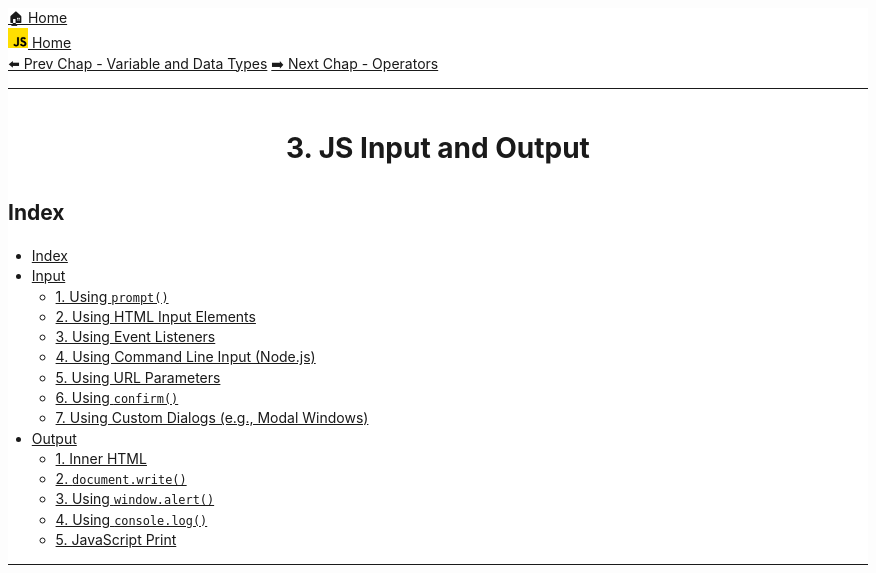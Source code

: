 [🏠 Home](../../../README.md) <br/>
<a href="../JavaScript.md" > 
<img src="../imgs/js-logo.png" height="20px">
 Home
</a><br/>
[⬅️ Prev Chap - Variable and Data Types](./2.%20JS%20-%20Variables%20&%20Datatypes.md)
[➡️ Next Chap - Operators](./4.%20JS%20-%20Operators.md)

---

<h1 style="text-align: center">3. JS Input and Output</h1>

## Index
- [Index](#index)
- [Input](#input)
  - [1. Using `prompt()`](#1-using-prompt)
  - [2. Using HTML Input Elements](#2-using-html-input-elements)
  - [3. Using Event Listeners](#3-using-event-listeners)
  - [4. Using Command Line Input (Node.js)](#4-using-command-line-input-nodejs)
  - [5. Using URL Parameters](#5-using-url-parameters)
  - [6. Using `confirm()`](#6-using-confirm)
  - [7. Using Custom Dialogs (e.g., Modal Windows)](#7-using-custom-dialogs-eg-modal-windows)
- [Output](#output)
  - [1. Inner HTML](#1-inner-html)
  - [2. `document.write()`](#2-documentwrite)
  - [3. Using `window.alert()`](#3-using-windowalert)
  - [4. Using `console.log()`](#4-using-consolelog)
  - [5. JavaScript Print](#5-javascript-print)

---